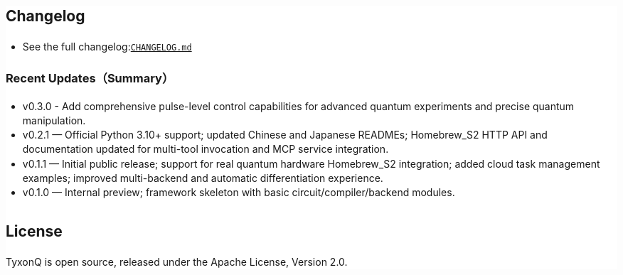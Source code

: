 ## Changelog

- See the full changelog:[`CHANGELOG.md`](./CHANGELOG.md)

### Recent Updates（Summary）
- v0.3.0 - Add comprehensive pulse-level control capabilities for advanced quantum experiments and precise quantum manipulation.
- v0.2.1 — Official Python 3.10+ support; updated Chinese and Japanese READMEs; Homebrew_S2 HTTP API and documentation updated for multi-tool invocation and MCP service integration.
- v0.1.1 — Initial public release; support for real quantum hardware Homebrew_S2 integration; added cloud task management examples; improved multi-backend and automatic differentiation experience.
- v0.1.0 — Internal preview; framework skeleton with basic circuit/compiler/backend modules.

## License
TyxonQ is open source, released under the Apache License, Version 2.0.
